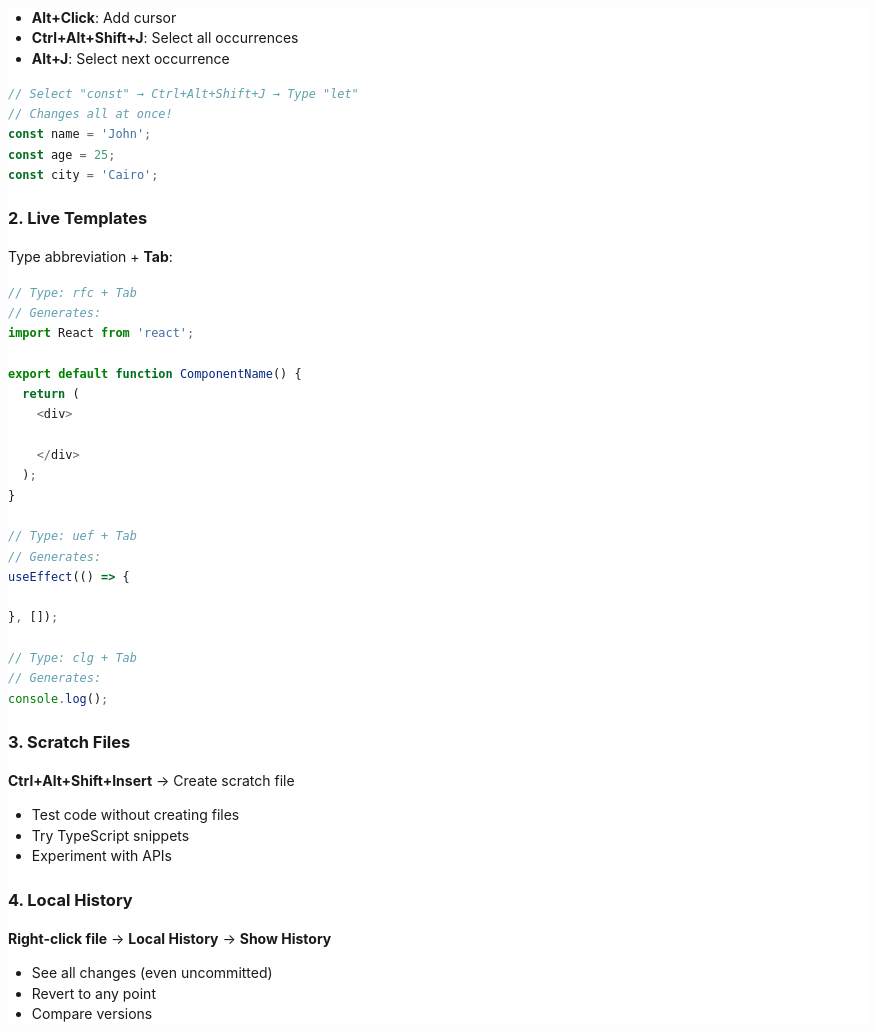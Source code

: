 - **Alt+Click**: Add cursor
- **Ctrl+Alt+Shift+J**: Select all occurrences
- **Alt+J**: Select next occurrence

```typescript
// Select "const" → Ctrl+Alt+Shift+J → Type "let"
// Changes all at once!
const name = 'John';
const age = 25;
const city = 'Cairo';
```

### **2. Live Templates**

Type abbreviation + **Tab**:

```typescript
// Type: rfc + Tab
// Generates:
import React from 'react';

export default function ComponentName() {
  return (
    <div>
      
    </div>
  );
}

// Type: uef + Tab
// Generates:
useEffect(() => {
  
}, []);

// Type: clg + Tab
// Generates:
console.log();
```

### **3. Scratch Files**

**Ctrl+Alt+Shift+Insert** → Create scratch file

- Test code without creating files
- Try TypeScript snippets
- Experiment with APIs

### **4. Local History**

**Right-click file** → **Local History** → **Show History**

- See all changes (even uncommitted)
- Revert to any point
- Compare versions
